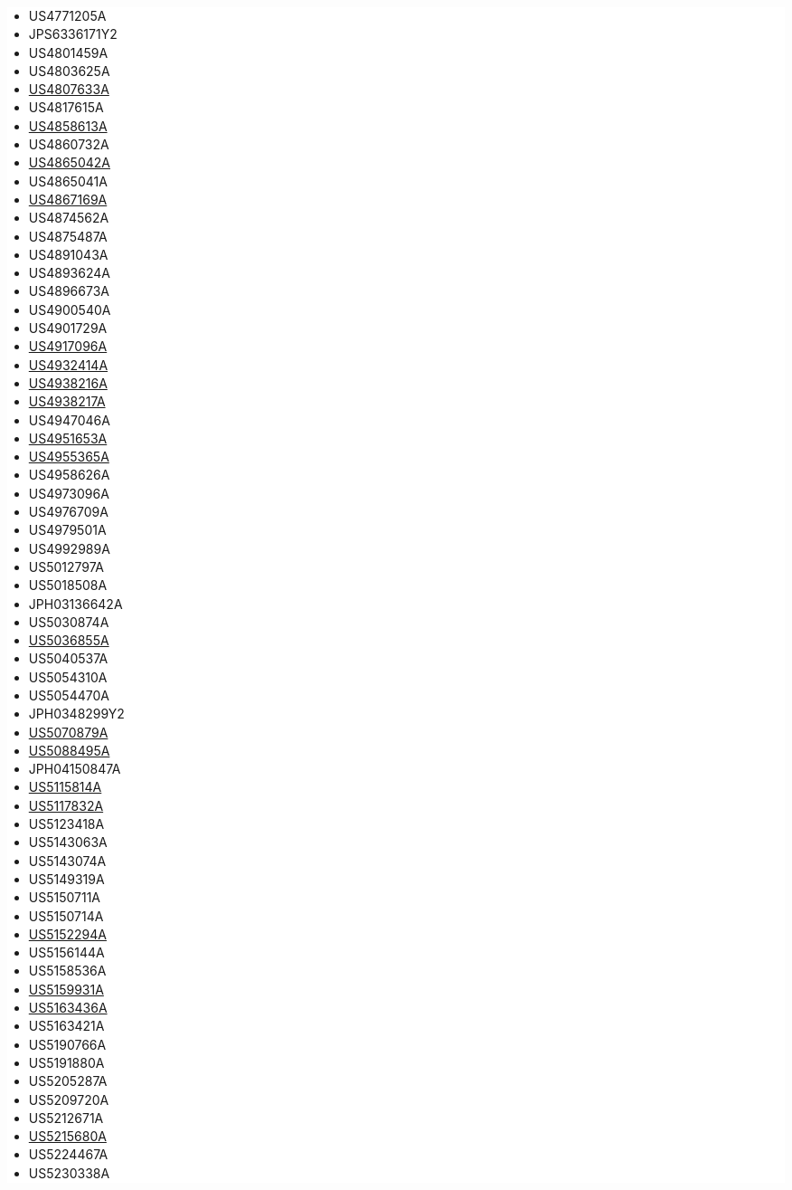  * US4771205A
 * JPS6336171Y2
 * US4801459A
 * US4803625A
 * [US4807633A](US4807633A.md)
 * US4817615A
 * [US4858613A](US4858613A.md)
 * US4860732A
 * [US4865042A](US4865042A.md)
 * US4865041A
 * [US4867169A](US4867169A.md)
 * US4874562A
 * US4875487A
 * US4891043A
 * US4893624A
 * US4896673A
 * US4900540A
 * US4901729A
 * [US4917096A](US4917096A.md)
 * [US4932414A](US4932414A.md)
 * [US4938216A](US4938216A.md)
 * [US4938217A](US4938217A.md)
 * US4947046A
 * [US4951653A](US4951653A.md)
 * [US4955365A](US4955365A.md)
 * US4958626A
 * US4973096A
 * US4976709A
 * US4979501A
 * US4992989A
 * US5012797A
 * US5018508A
 * JPH03136642A
 * US5030874A
 * [US5036855A](US5036855A.md)
 * US5040537A
 * US5054310A
 * US5054470A
 * JPH0348299Y2
 * [US5070879A](US5070879A.md)
 * [US5088495A](US5088495A.md)
 * JPH04150847A
 * [US5115814A](US5115814A.md)
 * [US5117832A](US5117832A.md)
 * US5123418A
 * US5143063A
 * US5143074A
 * US5149319A
 * US5150711A
 * US5150714A
 * [US5152294A](US5152294A.md)
 * US5156144A
 * US5158536A
 * [US5159931A](US5159931A.md)
 * [US5163436A](US5163436A.md)
 * US5163421A
 * US5190766A
 * US5191880A
 * US5205287A
 * US5209720A
 * US5212671A
 * [US5215680A](US5215680A.md)
 * US5224467A
 * US5230338A